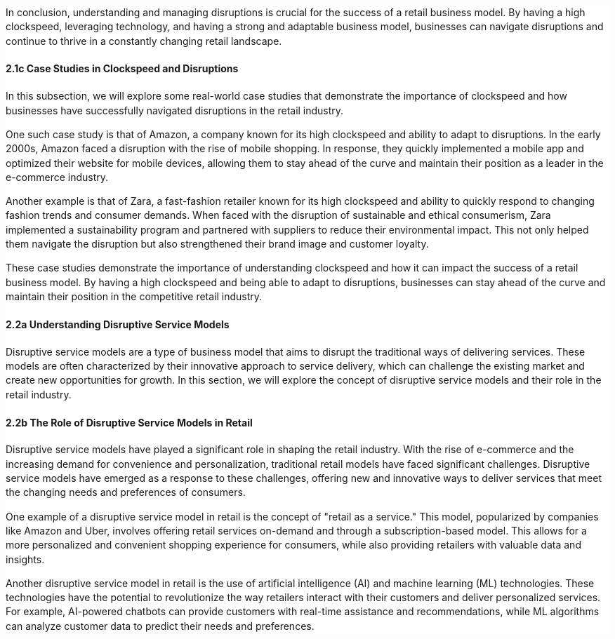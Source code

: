 In conclusion, understanding and managing disruptions is crucial for the success of a retail business model. By having a high clockspeed, leveraging technology, and having a strong and adaptable business model, businesses can navigate disruptions and continue to thrive in a constantly changing retail landscape. 





#### 2.1c Case Studies in Clockspeed and Disruptions

In this subsection, we will explore some real-world case studies that demonstrate the importance of clockspeed and how businesses have successfully navigated disruptions in the retail industry.

One such case study is that of Amazon, a company known for its high clockspeed and ability to adapt to disruptions. In the early 2000s, Amazon faced a disruption with the rise of mobile shopping. In response, they quickly implemented a mobile app and optimized their website for mobile devices, allowing them to stay ahead of the curve and maintain their position as a leader in the e-commerce industry.

Another example is that of Zara, a fast-fashion retailer known for its high clockspeed and ability to quickly respond to changing fashion trends and consumer demands. When faced with the disruption of sustainable and ethical consumerism, Zara implemented a sustainability program and partnered with suppliers to reduce their environmental impact. This not only helped them navigate the disruption but also strengthened their brand image and customer loyalty.

These case studies demonstrate the importance of understanding clockspeed and how it can impact the success of a retail business model. By having a high clockspeed and being able to adapt to disruptions, businesses can stay ahead of the curve and maintain their position in the competitive retail industry. 





#### 2.2a Understanding Disruptive Service Models

Disruptive service models are a type of business model that aims to disrupt the traditional ways of delivering services. These models are often characterized by their innovative approach to service delivery, which can challenge the existing market and create new opportunities for growth. In this section, we will explore the concept of disruptive service models and their role in the retail industry.

#### 2.2b The Role of Disruptive Service Models in Retail

Disruptive service models have played a significant role in shaping the retail industry. With the rise of e-commerce and the increasing demand for convenience and personalization, traditional retail models have faced significant challenges. Disruptive service models have emerged as a response to these challenges, offering new and innovative ways to deliver services that meet the changing needs and preferences of consumers.

One example of a disruptive service model in retail is the concept of "retail as a service." This model, popularized by companies like Amazon and Uber, involves offering retail services on-demand and through a subscription-based model. This allows for a more personalized and convenient shopping experience for consumers, while also providing retailers with valuable data and insights.

Another disruptive service model in retail is the use of artificial intelligence (AI) and machine learning (ML) technologies. These technologies have the potential to revolutionize the way retailers interact with their customers and deliver personalized services. For example, AI-powered chatbots can provide customers with real-time assistance and recommendations, while ML algorithms can analyze customer data to predict their needs and preferences.
